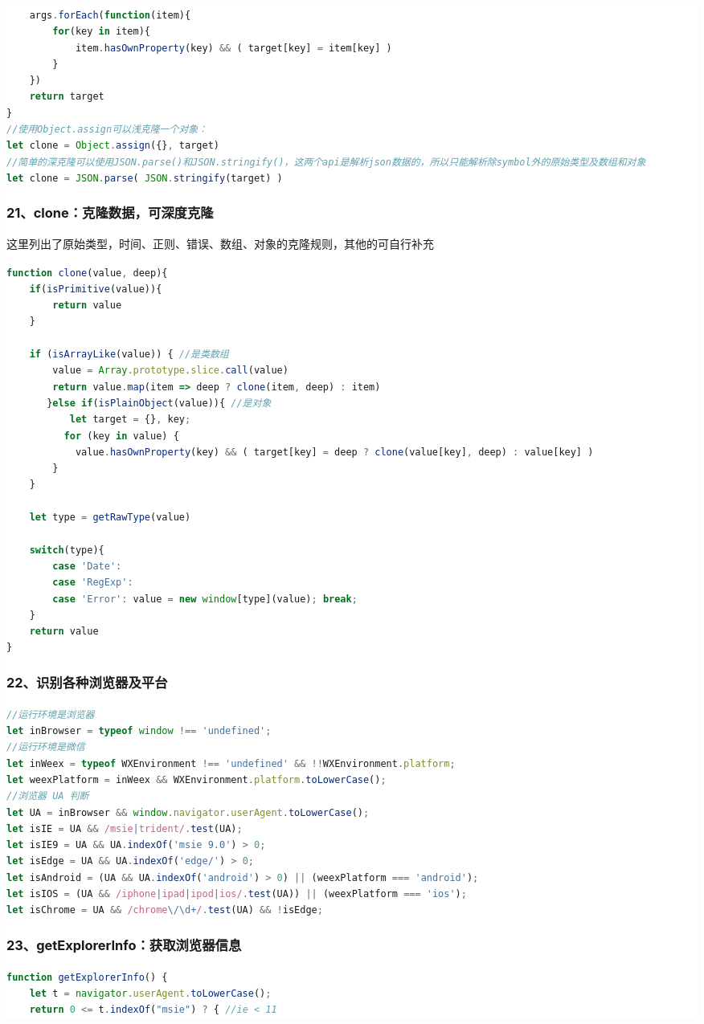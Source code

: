 ```javascript
    args.forEach(function(item){
        for(key in item){
            item.hasOwnProperty(key) && ( target[key] = item[key] )
        }
    })
    return target
}
//使用Object.assign可以浅克隆一个对象：
let clone = Object.assign({}, target)
//简单的深克隆可以使用JSON.parse()和JSON.stringify()，这两个api是解析json数据的，所以只能解析除symbol外的原始类型及数组和对象
let clone = JSON.parse( JSON.stringify(target) )
```
### 21、clone：克隆数据，可深度克隆
这里列出了原始类型，时间、正则、错误、数组、对象的克隆规则，其他的可自行补充
```javascript
function clone(value, deep){
    if(isPrimitive(value)){
        return value
    }
    
    if (isArrayLike(value)) { //是类数组
        value = Array.prototype.slice.call(value)
        return value.map(item => deep ? clone(item, deep) : item)
       }else if(isPlainObject(value)){ //是对象
           let target = {}, key;
          for (key in value) {
            value.hasOwnProperty(key) && ( target[key] = deep ? clone(value[key], deep) : value[key] )
        }
    }
    
    let type = getRawType(value)
    
    switch(type){
        case 'Date':
        case 'RegExp': 
        case 'Error': value = new window[type](value); break;
    }
    return value
}
```
### 22、识别各种浏览器及平台
```javascript
//运行环境是浏览器
let inBrowser = typeof window !== 'undefined';
//运行环境是微信
let inWeex = typeof WXEnvironment !== 'undefined' && !!WXEnvironment.platform;
let weexPlatform = inWeex && WXEnvironment.platform.toLowerCase();
//浏览器 UA 判断
let UA = inBrowser && window.navigator.userAgent.toLowerCase();
let isIE = UA && /msie|trident/.test(UA);
let isIE9 = UA && UA.indexOf('msie 9.0') > 0;
let isEdge = UA && UA.indexOf('edge/') > 0;
let isAndroid = (UA && UA.indexOf('android') > 0) || (weexPlatform === 'android');
let isIOS = (UA && /iphone|ipad|ipod|ios/.test(UA)) || (weexPlatform === 'ios');
let isChrome = UA && /chrome\/\d+/.test(UA) && !isEdge;
```
### 23、getExplorerInfo：获取浏览器信息
```javascript
function getExplorerInfo() {
    let t = navigator.userAgent.toLowerCase();
    return 0 <= t.indexOf("msie") ? { //ie < 11
```